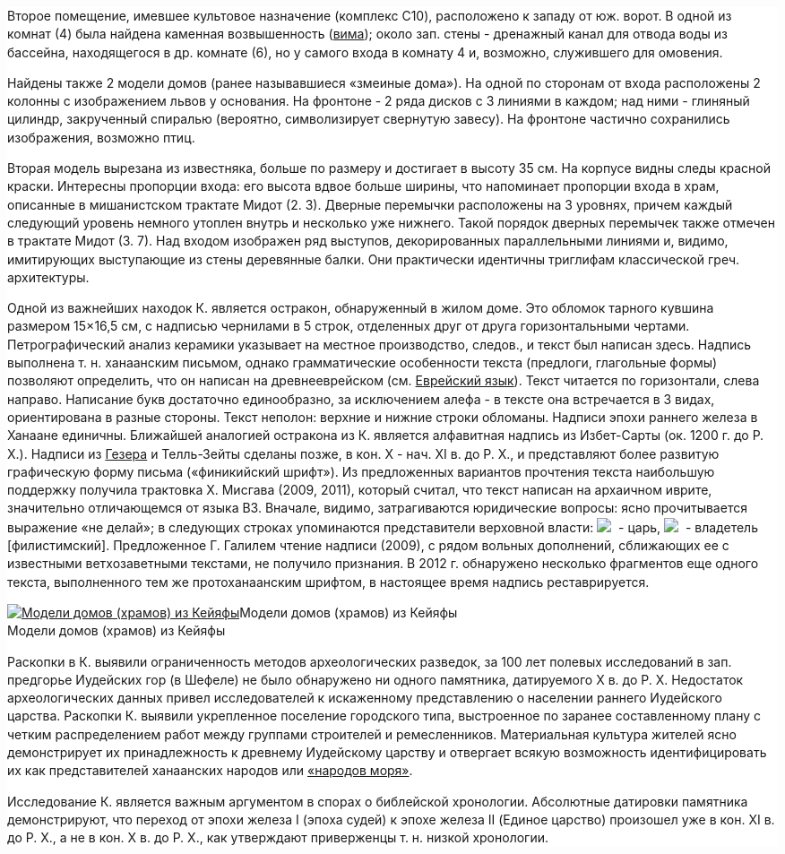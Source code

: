 Второе помещение, имевшее культовое назначение (комплекс C10), расположено к западу от юж. ворот. В одной из комнат (4) была найдена каменная возвышенность ([вима](https://pravenc.ru/text/вима.html)); около зап. стены - дренажный канал для отвода воды из бассейна, находящегося в др. комнате (6), но у самого входа в комнату 4 и, возможно, служившего для омовения.

Найдены также 2 модели домов (ранее называвшиеся «змеиные дома»). На одной по сторонам от входа расположены 2 колонны с изображением львов у основания. На фронтоне - 2 ряда дисков с 3 линиями в каждом; над ними - глиняный цилиндр, закрученный спиралью (вероятно, символизирует свернутую завесу). На фронтоне частично сохранились изображения, возможно птиц.

Вторая модель вырезана из известняка, больше по размеру и достигает в высоту 35 см. На корпусе видны следы красной краски. Интересны пропорции входа: его высота вдвое больше ширины, что напоминает пропорции входа в храм, описанные в мишанистском трактате Мидот (2. 3). Дверные перемычки расположены на 3 уровнях, причем каждый следующий уровень немного утоплен внутрь и несколько уже нижнего. Такой порядок дверных перемычек также отмечен в трактате Мидот (3. 7). Над входом изображен ряд выступов, декорированных параллельными линиями и, видимо, имитирующих выступающие из стены деревянные балки. Они практически идентичны триглифам классической греч. архитектуры.

Одной из важнейших находок К. является остракон, обнаруженный в жилом доме. Это обломок тарного кувшина размером 15×16,5 см, с надписью чернилами в 5 строк, отделенных друг от друга горизонтальными чертами. Петрографический анализ керамики указывает на местное производство, следов., и текст был написан здесь. Надпись выполнена т. н. ханаанским письмом, однако грамматические особенности текста (предлоги, глагольные формы) позволяют определить, что он написан на древнееврейском (см. [Еврейский язык](<https://pravenc.ru/text/Еврейский язык.html>)). Текст читается по горизонтали, слева направо. Написание букв достаточно единообразно, за исключением алефа - в тексте она встречается в 3 видах, ориентирована в разные стороны. Текст неполон: верхние и нижние строки обломаны. Надписи эпохи раннего железа в Ханаане единичны. Ближайшей аналогией остракона из К. является алфавитная надпись из Избет-Сарты (ок. 1200 г. до Р. Х.). Надписи из [Гезера](https://pravenc.ru/text/Гезер.html) и Телль-Зейты сделаны позже, в кон. X - нач. XI в. до Р. Х., и представляют более развитую графическую форму письма («финикийский шрифт»). Из предложенных вариантов прочтения текста наибольшую поддержку получила трактовка Х. Мисгава (2009, 2011), который считал, что текст написан на архаичном иврите, значительно отличающемся от языка ВЗ. Вначале, видимо, затрагиваются юридические вопросы: ясно прочитывается выражение «не делай»; в следующих строках упоминаются представители верховной власти: ![](https://pravenc.ru/char/2712331/x5elm/image.png)  - царь, ![](https://pravenc.ru/char/2712331/x40rs/image.png)  - владетель [филистимский]. Предложенное Г. Галилем чтение надписи (2009), c рядом вольных дополнений, сближающих ее с известными ветхозаветными текстами, не получило признания. В 2012 г. обнаружено несколько фрагментов еще одного текста, выполненного тем же протоханаанским шрифтом, в настоящее время надпись реставрируется.

[![Модели домов (храмов) из Кейяфы](https://pravenc.ru/data/2014/03/03/1234148133/i200.jpg "Кликните для увеличения картинки")](https://pravenc.ru/data/2014/03/03/1234148133/i400.jpg)Модели домов (храмов) из Кейяфы  
Модели домов (храмов) из Кейяфы

Раскопки в К. выявили ограниченность методов археологических разведок, за 100 лет полевых исследований в зап. предгорье Иудейских гор (в Шефеле) не было обнаружено ни одного памятника, датируемого Х в. до Р. Х. Недостаток археологических данных привел исследователей к искаженному представлению о населении раннего Иудейского царства. Раскопки К. выявили укрепленное поселение городского типа, выстроенное по заранее составленному плану с четким распределением работ между группами строителей и ремесленников. Материальная культура жителей ясно демонстрирует их принадлежность к древнему Иудейскому царству и отвергает всякую возможность идентифицировать их как представителей ханаанских народов или [«народов моря»](<https://pravenc.ru/text/ народов моря .html>).

Исследование К. является важным аргументом в спорах о библейской хронологии. Абсолютные датировки памятника демонстрируют, что переход от эпохи железа I (эпоха судей) к эпохе железа II (Единое царство) произошел уже в кон. XI в. до Р. Х., а не в кон. Х в. до Р. Х., как утверждают приверженцы т. н. низкой хронологии.
